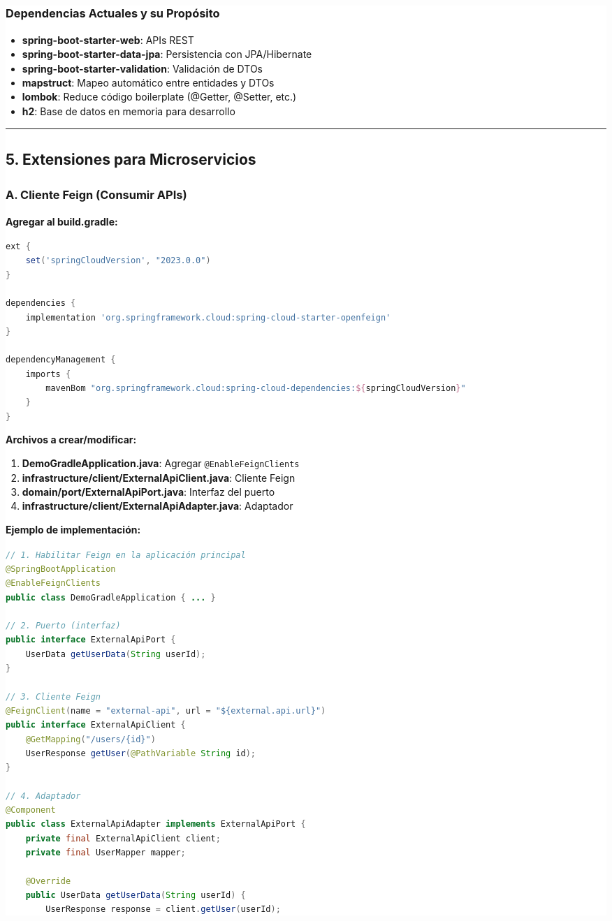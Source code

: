 ### Dependencias Actuales y su Propósito
- **spring-boot-starter-web**: APIs REST
- **spring-boot-starter-data-jpa**: Persistencia con JPA/Hibernate
- **spring-boot-starter-validation**: Validación de DTOs
- **mapstruct**: Mapeo automático entre entidades y DTOs
- **lombok**: Reduce código boilerplate (@Getter, @Setter, etc.)
- **h2**: Base de datos en memoria para desarrollo

---

## 5. Extensiones para Microservicios

### A. Cliente Feign (Consumir APIs)
**Agregar al build.gradle:**
```groovy
ext {
    set('springCloudVersion', "2023.0.0")
}

dependencies {
    implementation 'org.springframework.cloud:spring-cloud-starter-openfeign'
}

dependencyManagement {
    imports {
        mavenBom "org.springframework.cloud:spring-cloud-dependencies:${springCloudVersion}"
    }
}
```

**Archivos a crear/modificar:**
1. **DemoGradleApplication.java**: Agregar `@EnableFeignClients`
2. **infrastructure/client/ExternalApiClient.java**: Cliente Feign
3. **domain/port/ExternalApiPort.java**: Interfaz del puerto
4. **infrastructure/client/ExternalApiAdapter.java**: Adaptador

**Ejemplo de implementación:**
```java
// 1. Habilitar Feign en la aplicación principal
@SpringBootApplication
@EnableFeignClients
public class DemoGradleApplication { ... }

// 2. Puerto (interfaz)
public interface ExternalApiPort {
    UserData getUserData(String userId);
}

// 3. Cliente Feign
@FeignClient(name = "external-api", url = "${external.api.url}")
public interface ExternalApiClient {
    @GetMapping("/users/{id}")
    UserResponse getUser(@PathVariable String id);
}

// 4. Adaptador
@Component
public class ExternalApiAdapter implements ExternalApiPort {
    private final ExternalApiClient client;
    private final UserMapper mapper;
    
    @Override
    public UserData getUserData(String userId) {
        UserResponse response = client.getUser(userId);
```